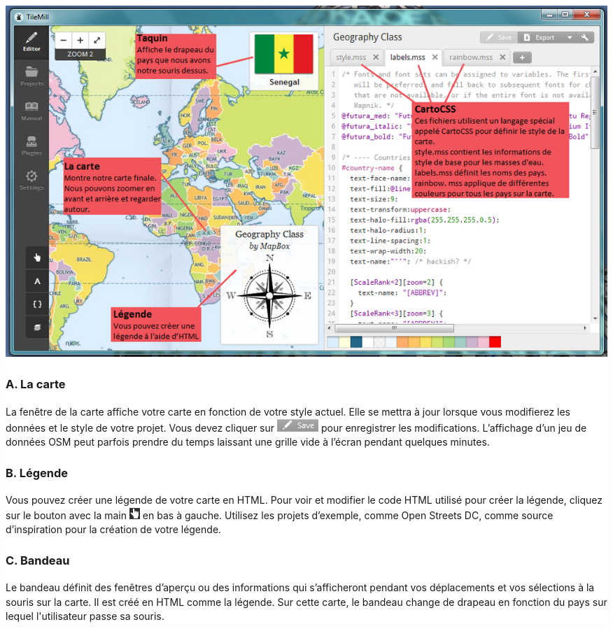 ![image](/images/fr/0400-12-28-cartography-with-tilemill/image18.png)

### A. La carte

La fenêtre de la carte affiche votre carte en fonction de votre style
actuel. Elle se mettra à jour lorsque vous modifierez les données et le
style de votre projet. Vous devez cliquer sur
![image](/images/fr/0400-12-28-cartography-with-tilemill/image16.png) pour enregistrer les modifications.
L’affichage d’un jeu de données OSM peut parfois prendre du temps
laissant une grille vide à l’écran pendant quelques minutes.

### B. Légende

Vous pouvez créer une légende de votre carte en HTML. Pour voir et
modifier le code HTML utilisé pour créer la légende, cliquez sur le
bouton avec la main ![image](/images/fr/0400-12-28-cartography-with-tilemill/image24.png) en bas à gauche.
Utilisez les projets d’exemple, comme Open Streets DC, comme source
d’inspiration pour la création de votre légende.

### C. Bandeau

Le bandeau définit des fenêtres d’aperçu ou des informations qui
s’afficheront pendant vos déplacements et vos sélections à la souris sur
la carte. Il est créé en HTML comme la légende. Sur cette carte, le
bandeau change de drapeau en fonction du pays sur lequel l'utilisateur
passe sa souris.
